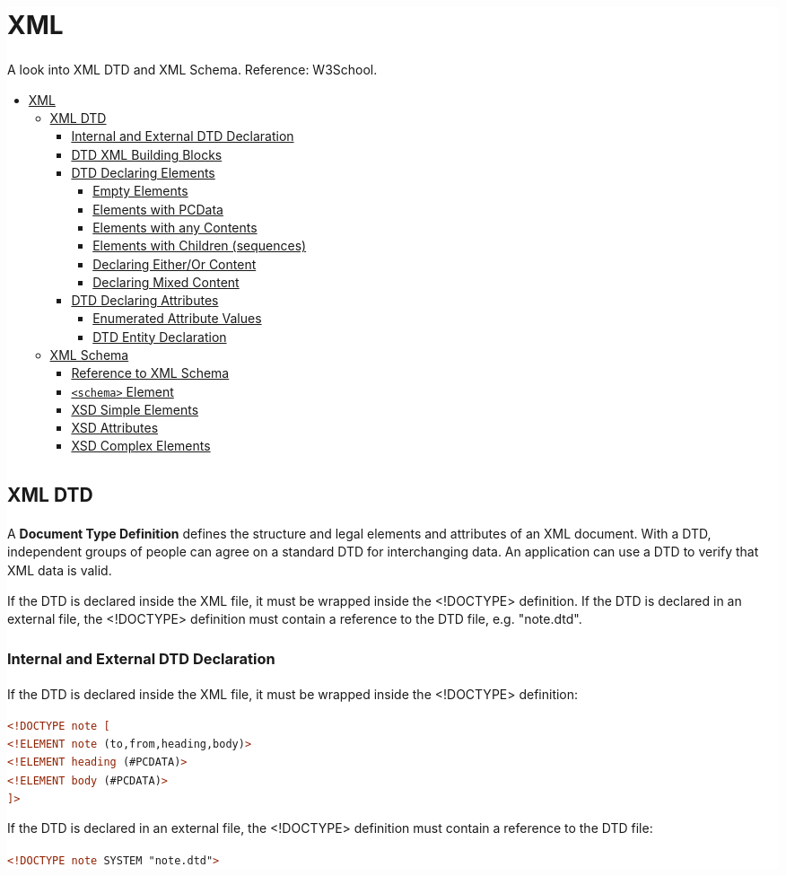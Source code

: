 # XML

A look into XML DTD and XML Schema.
Reference: W3School.

- [XML](#xml)
  - [XML DTD](#xml-dtd)
    - [Internal and External DTD Declaration](#internal-and-external-dtd-declaration)
    - [DTD XML Building Blocks](#dtd-xml-building-blocks)
    - [DTD Declaring Elements](#dtd-declaring-elements)
      - [Empty Elements](#empty-elements)
      - [Elements with PCData](#elements-with-pcdata)
      - [Elements with any Contents](#elements-with-any-contents)
      - [Elements with Children (sequences)](#elements-with-children-sequences)
      - [Declaring Either/Or Content](#declaring-eitheror-content)
      - [Declaring Mixed Content](#declaring-mixed-content)
    - [DTD Declaring Attributes](#dtd-declaring-attributes)
      - [Enumerated Attribute Values](#enumerated-attribute-values)
      - [DTD Entity Declaration](#dtd-entity-declaration)
  - [XML Schema](#xml-schema)
    - [Reference to XML Schema](#reference-to-xml-schema)
    - [`<schema>` Element](#schema-element)
    - [XSD Simple Elements](#xsd-simple-elements)
    - [XSD Attributes](#xsd-attributes)
    - [XSD Complex Elements](#xsd-complex-elements)

## XML DTD

A **Document Type Definition** defines the structure and legal elements and attributes of an XML document.
With a DTD, independent groups of people can agree on a standard DTD for interchanging data.
An application can use a DTD to verify that XML data is valid.

If the DTD is declared inside the XML file, it must be wrapped inside the <!DOCTYPE> definition.
If the DTD is declared in an external file, the <!DOCTYPE> definition must contain a reference to the DTD file, e.g. "note.dtd".

### Internal and External DTD Declaration

If the DTD is declared inside the XML file, it must be wrapped inside the <!DOCTYPE> definition:

```xml
<!DOCTYPE note [
<!ELEMENT note (to,from,heading,body)>
<!ELEMENT heading (#PCDATA)>
<!ELEMENT body (#PCDATA)>
]>
```

If the DTD is declared in an external file, the <!DOCTYPE> definition must contain a reference to the DTD file:

```xml
<!DOCTYPE note SYSTEM "note.dtd">
```
